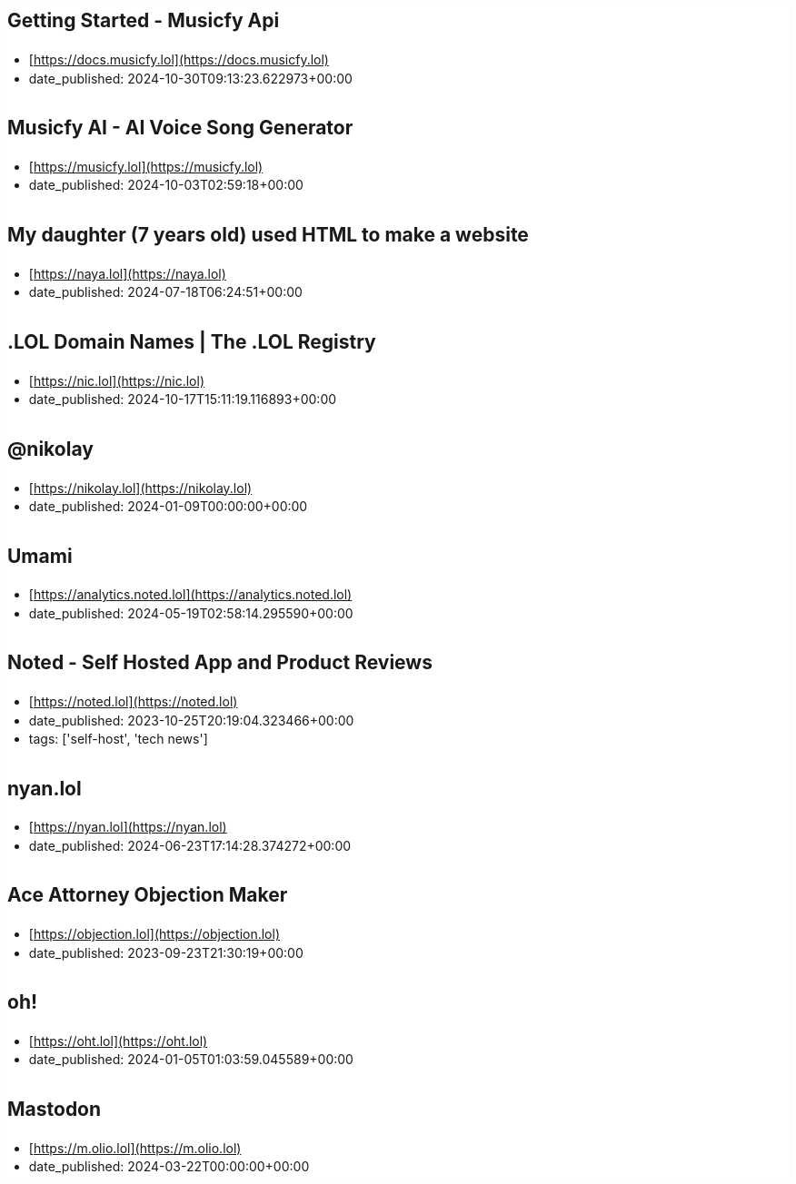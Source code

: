  ## Getting Started - Musicfy Api
 - [https://docs.musicfy.lol](https://docs.musicfy.lol)
 - date_published: 2024-10-30T09:13:23.622973+00:00

 ## Musicfy AI - AI Voice Song Generator
 - [https://musicfy.lol](https://musicfy.lol)
 - date_published: 2024-10-03T02:59:18+00:00

 ## My daughter (7 years old) used HTML to make a website
 - [https://naya.lol](https://naya.lol)
 - date_published: 2024-07-18T06:24:51+00:00

 ## .LOL Domain Names | The .LOL Registry
 - [https://nic.lol](https://nic.lol)
 - date_published: 2024-10-17T15:11:19.116893+00:00

 ## @nikolay
 - [https://nikolay.lol](https://nikolay.lol)
 - date_published: 2024-01-09T00:00:00+00:00

 ## Umami
 - [https://analytics.noted.lol](https://analytics.noted.lol)
 - date_published: 2024-05-19T02:58:14.295590+00:00

 ## Noted - Self Hosted App and Product Reviews
 - [https://noted.lol](https://noted.lol)
 - date_published: 2023-10-25T20:19:04.323466+00:00
 - tags: ['self-host', 'tech news']

 ## nyan.lol
 - [https://nyan.lol](https://nyan.lol)
 - date_published: 2024-06-23T17:14:28.374272+00:00

 ## Ace Attorney Objection Maker
 - [https://objection.lol](https://objection.lol)
 - date_published: 2023-09-23T21:30:19+00:00

 ## oh!
 - [https://oht.lol](https://oht.lol)
 - date_published: 2024-01-05T01:03:59.045589+00:00

 ## Mastodon
 - [https://m.olio.lol](https://m.olio.lol)
 - date_published: 2024-03-22T00:00:00+00:00
